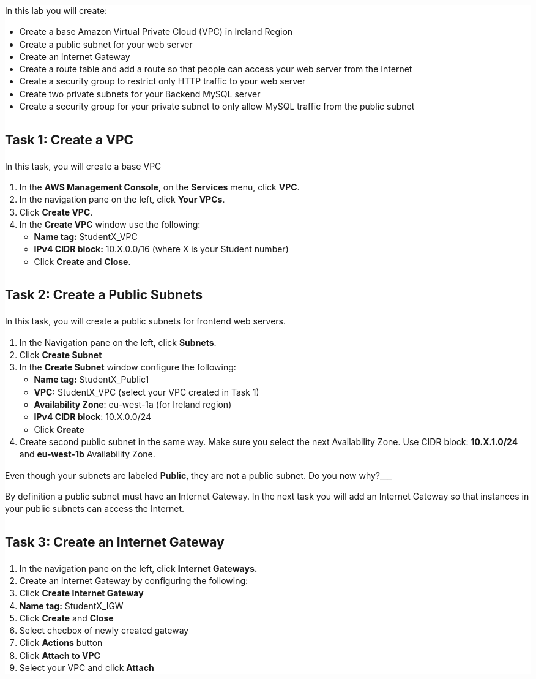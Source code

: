 In this lab you will create:

* Create a base Amazon Virtual Private Cloud (VPC) in Ireland Region
* Create a public subnet for your web server
* Create an Internet Gateway
* Create a route table and add a route so that people can access your web server from the Internet
* Create a security group to restrict only HTTP traffic to your web server 
* Create two private subnets for your Backend MySQL server
* Create a security group for your private subnet to only allow MySQL traffic from the public subnet 

## Task 1: Create a VPC
In this task, you will create a base VPC

1. In the **AWS Management Console**, on the **Services** menu, click **VPC**.
2. In the navigation pane on the left, click **Your VPCs**.
3. Click **Create VPC**.
4. In the **Create VPC** window use the following:
   * **Name tag:** StudentX_VPC
   * **IPv4 CIDR block:** 10.X.0.0/16 (where X is your Student number)
   * Click **Create** and **Close**.

## Task 2: Create a Public Subnets

In this task, you will create a public subnets for frontend web servers.

1. In the Navigation pane on the left, click **Subnets**.
2. Click **Create Subnet**
3. In the **Create Subnet** window configure the following:
   *  **Name tag:** StudentX_Public1
   * **VPC:** StudentX_VPC (select your VPC created in Task 1)
   * **Availability Zone**: eu-west-1a (for Ireland region)
   * **IPv4 CIDR block**: 10.X.0.0/24
   * Click **Create**
4. Create second public subnet in the same way. Make sure you select the next Availability Zone. Use CIDR
   block: **10.X.1.0/24** and **eu-west-1b** Availability Zone.

Even though your subnets are labeled **Public**, they are not a public subnet. Do you now why?___

By definition a public subnet must have an Internet Gateway. In the next task you will add an Internet Gateway so that instances in your public subnets can access the Internet. 

## Task 3: Create an Internet Gateway

1.  In the navigation pane on the left, click **Internet Gateways.**
2.  Create an Internet Gateway by configuring the following:
3.  Click **Create Internet Gateway**
4.  **Name tag:** StudentX_IGW
5.  Click **Create** and **Close**
6.  Select checbox of newly created gateway
7.  Click **Actions** button
8.  Click **Attach to VPC**
9.  Select your VPC and click **Attach**

